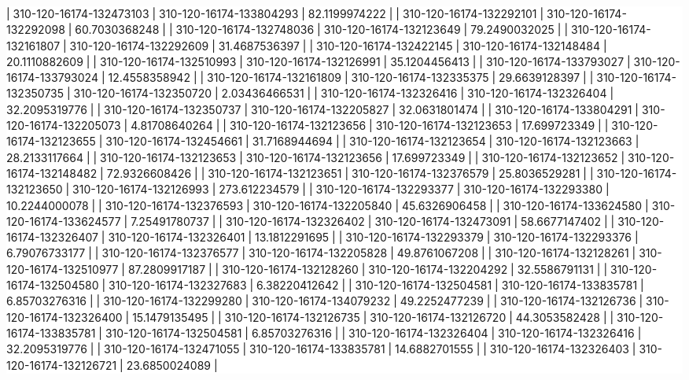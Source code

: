 | 310-120-16174-132473103 | 310-120-16174-133804293 | 82.1199974222 |
| 310-120-16174-132292101 | 310-120-16174-132292098 | 60.7030368248 |
| 310-120-16174-132748036 | 310-120-16174-132123649 | 79.2490032025 |
| 310-120-16174-132161807 | 310-120-16174-132292609 | 31.4687536397 |
| 310-120-16174-132422145 | 310-120-16174-132148484 | 20.1110882609 |
| 310-120-16174-132510993 | 310-120-16174-132126991 | 35.1204456413 |
| 310-120-16174-133793027 | 310-120-16174-133793024 | 12.4558358942 |
| 310-120-16174-132161809 | 310-120-16174-132335375 | 29.6639128397 |
| 310-120-16174-132350735 | 310-120-16174-132350720 | 2.03436466531 |
| 310-120-16174-132326416 | 310-120-16174-132326404 | 32.2095319776 |
| 310-120-16174-132350737 | 310-120-16174-132205827 | 32.0631801474 |
| 310-120-16174-133804291 | 310-120-16174-132205073 | 4.81708640264 |
| 310-120-16174-132123656 | 310-120-16174-132123653 | 17.699723349 |
| 310-120-16174-132123655 | 310-120-16174-132454661 | 31.7168944694 |
| 310-120-16174-132123654 | 310-120-16174-132123663 | 28.2133117664 |
| 310-120-16174-132123653 | 310-120-16174-132123656 | 17.699723349 |
| 310-120-16174-132123652 | 310-120-16174-132148482 | 72.9326608426 |
| 310-120-16174-132123651 | 310-120-16174-132376579 | 25.8036529281 |
| 310-120-16174-132123650 | 310-120-16174-132126993 | 273.612234579 |
| 310-120-16174-132293377 | 310-120-16174-132293380 | 10.2244000078 |
| 310-120-16174-132376593 | 310-120-16174-132205840 | 45.6326906458 |
| 310-120-16174-133624580 | 310-120-16174-133624577 | 7.25491780737 |
| 310-120-16174-132326402 | 310-120-16174-132473091 | 58.6677147402 |
| 310-120-16174-132326407 | 310-120-16174-132326401 | 13.1812291695 |
| 310-120-16174-132293379 | 310-120-16174-132293376 | 6.79076733177 |
| 310-120-16174-132376577 | 310-120-16174-132205828 | 49.8761067208 |
| 310-120-16174-132128261 | 310-120-16174-132510977 | 87.2809917187 |
| 310-120-16174-132128260 | 310-120-16174-132204292 | 32.5586791131 |
| 310-120-16174-132504580 | 310-120-16174-132327683 | 6.38220412642 |
| 310-120-16174-132504581 | 310-120-16174-133835781 | 6.85703276316 |
| 310-120-16174-132299280 | 310-120-16174-134079232 | 49.2252477239 |
| 310-120-16174-132126736 | 310-120-16174-132326400 | 15.1479135495 |
| 310-120-16174-132126735 | 310-120-16174-132126720 | 44.3053582428 |
| 310-120-16174-133835781 | 310-120-16174-132504581 | 6.85703276316 |
| 310-120-16174-132326404 | 310-120-16174-132326416 | 32.2095319776 |
| 310-120-16174-132471055 | 310-120-16174-133835781 | 14.6882701555 |
| 310-120-16174-132326403 | 310-120-16174-132126721 | 23.6850024089 |